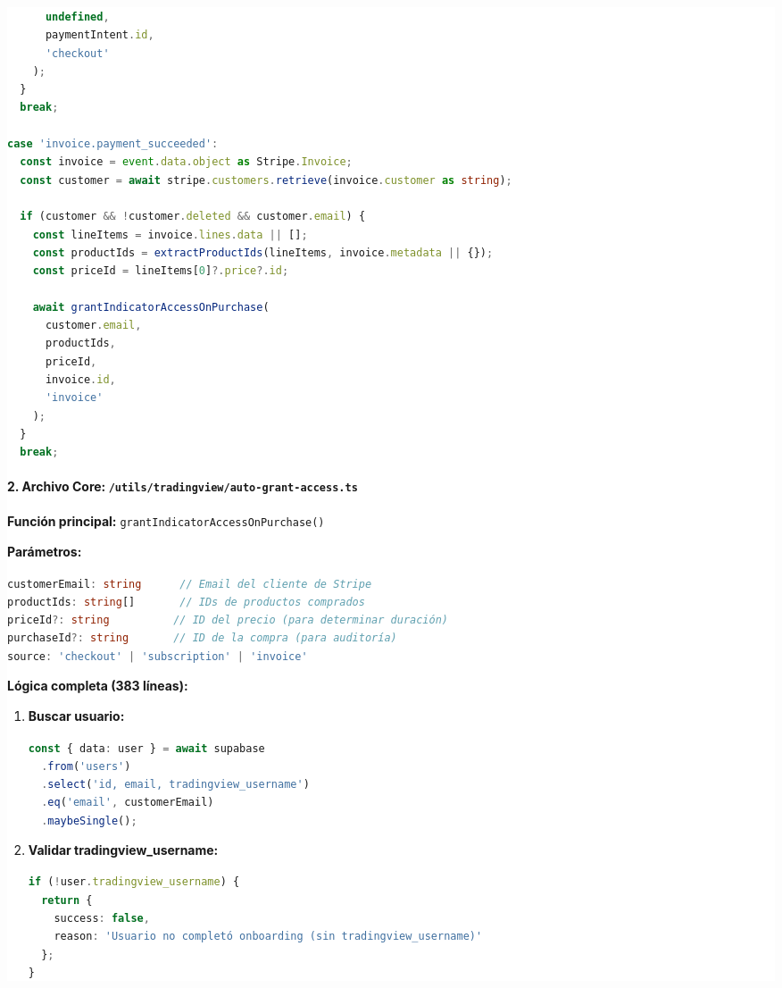 ```typescript
      undefined,
      paymentIntent.id,
      'checkout'
    );
  }
  break;

case 'invoice.payment_succeeded':
  const invoice = event.data.object as Stripe.Invoice;
  const customer = await stripe.customers.retrieve(invoice.customer as string);
  
  if (customer && !customer.deleted && customer.email) {
    const lineItems = invoice.lines.data || [];
    const productIds = extractProductIds(lineItems, invoice.metadata || {});
    const priceId = lineItems[0]?.price?.id;
    
    await grantIndicatorAccessOnPurchase(
      customer.email,
      productIds,
      priceId,
      invoice.id,
      'invoice'
    );
  }
  break;
```

#### **2. Archivo Core: `/utils/tradingview/auto-grant-access.ts`**

**Función principal:** `grantIndicatorAccessOnPurchase()`

**Parámetros:**
```typescript
customerEmail: string      // Email del cliente de Stripe
productIds: string[]       // IDs de productos comprados
priceId?: string          // ID del precio (para determinar duración)
purchaseId?: string       // ID de la compra (para auditoría)
source: 'checkout' | 'subscription' | 'invoice'
```

**Lógica completa (383 líneas):**

1. **Buscar usuario:**
   ```typescript
   const { data: user } = await supabase
     .from('users')
     .select('id, email, tradingview_username')
     .eq('email', customerEmail)
     .maybeSingle();
   ```

2. **Validar tradingview_username:**
   ```typescript
   if (!user.tradingview_username) {
     return {
       success: false,
       reason: 'Usuario no completó onboarding (sin tradingview_username)'
     };
   }
   ```
